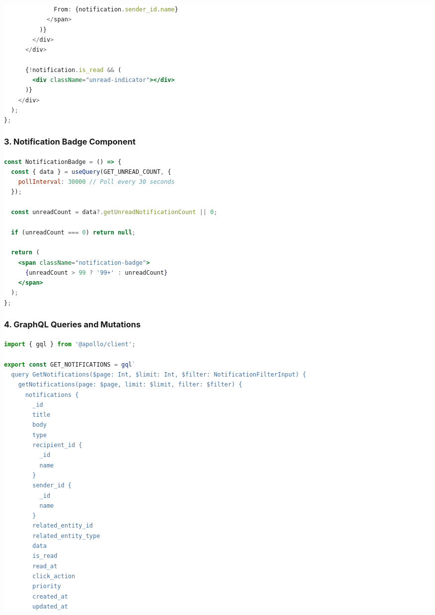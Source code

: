 ```jsx
              From: {notification.sender_id.name}
            </span>
          )}
        </div>
      </div>
      
      {!notification.is_read && (
        <div className="unread-indicator"></div>
      )}
    </div>
  );
};
```

### 3. Notification Badge Component

```jsx
const NotificationBadge = () => {
  const { data } = useQuery(GET_UNREAD_COUNT, {
    pollInterval: 30000 // Poll every 30 seconds
  });
  
  const unreadCount = data?.getUnreadNotificationCount || 0;
  
  if (unreadCount === 0) return null;
  
  return (
    <span className="notification-badge">
      {unreadCount > 99 ? '99+' : unreadCount}
    </span>
  );
};
```

### 4. GraphQL Queries and Mutations

```javascript
import { gql } from '@apollo/client';

export const GET_NOTIFICATIONS = gql`
  query GetNotifications($page: Int, $limit: Int, $filter: NotificationFilterInput) {
    getNotifications(page: $page, limit: $limit, filter: $filter) {
      notifications {
        _id
        title
        body
        type
        recipient_id {
          _id
          name
        }
        sender_id {
          _id
          name
        }
        related_entity_id
        related_entity_type
        data
        is_read
        read_at
        click_action
        priority
        created_at
        updated_at
```